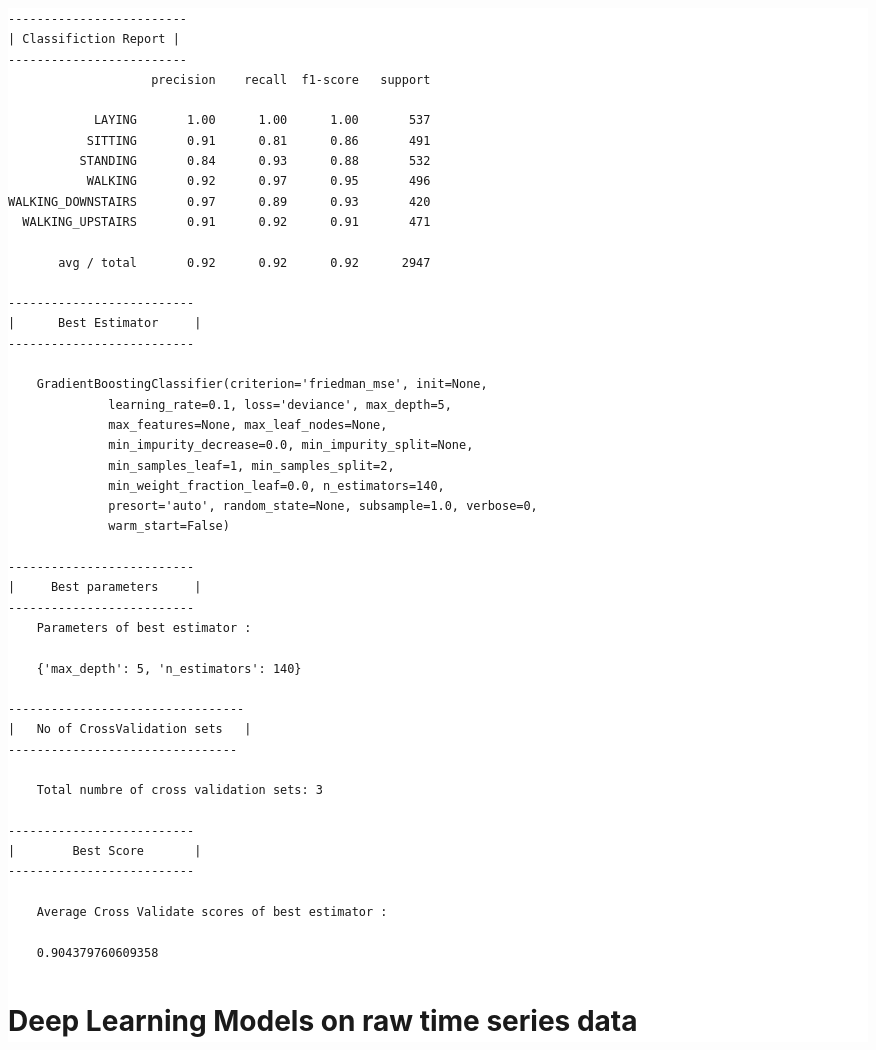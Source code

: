 
    -------------------------
    | Classifiction Report |
    -------------------------
                        precision    recall  f1-score   support
    
                LAYING       1.00      1.00      1.00       537
               SITTING       0.91      0.81      0.86       491
              STANDING       0.84      0.93      0.88       532
               WALKING       0.92      0.97      0.95       496
    WALKING_DOWNSTAIRS       0.97      0.89      0.93       420
      WALKING_UPSTAIRS       0.91      0.92      0.91       471
    
           avg / total       0.92      0.92      0.92      2947
    
    --------------------------
    |      Best Estimator     |
    --------------------------
    
    	GradientBoostingClassifier(criterion='friedman_mse', init=None,
                  learning_rate=0.1, loss='deviance', max_depth=5,
                  max_features=None, max_leaf_nodes=None,
                  min_impurity_decrease=0.0, min_impurity_split=None,
                  min_samples_leaf=1, min_samples_split=2,
                  min_weight_fraction_leaf=0.0, n_estimators=140,
                  presort='auto', random_state=None, subsample=1.0, verbose=0,
                  warm_start=False)
    
    --------------------------
    |     Best parameters     |
    --------------------------
    	Parameters of best estimator : 
    
    	{'max_depth': 5, 'n_estimators': 140}
    
    ---------------------------------
    |   No of CrossValidation sets   |
    --------------------------------
    
    	Total numbre of cross validation sets: 3
    
    --------------------------
    |        Best Score       |
    --------------------------
    
    	Average Cross Validate scores of best estimator : 
    
    	0.904379760609358
    
    

# Deep Learning Models on raw time series data
